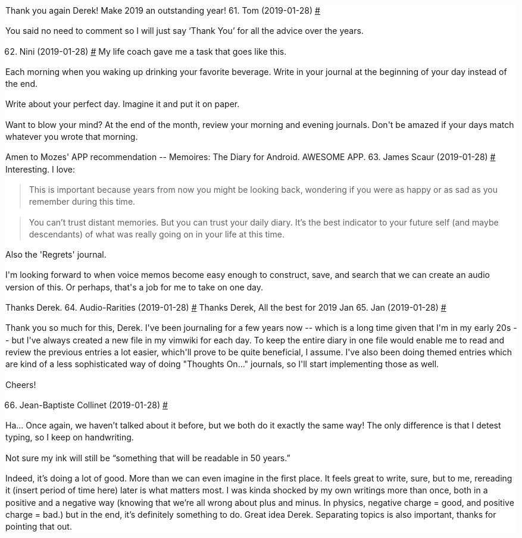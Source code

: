 Thank you again Derek! Make 2019 an outstanding year!
61. Tom (2019-01-28) [#](https://sivers.org/dj#comment-69596)

You said no need to comment so I will just say ‘Thank You’ for all the advice over the years.

62. Nini (2019-01-28) [#](https://sivers.org/dj#comment-69597)
My life coach gave me a task that goes like this.

Each morning when you waking up drinking your favorite beverage. Write in your journal at the beginning of your day instead of the end.

Write about your perfect day. Imagine it and put it on paper.

Want to blow your mind? At the end of the month, review your morning and evening journals. Don't be amazed if your days match whatever you wrote that morning.

Amen to Mozes' APP recommendation -- Memoires: The Diary for Android.
AWESOME APP.
63. James Scaur (2019-01-28) [#](https://sivers.org/dj#comment-69598)
Interesting. I love:

> This is important because years from now you might be looking back, wondering if you were as happy or as sad as you remember during this time.

> You can’t trust distant memories. But you can trust your daily diary. It’s the best indicator to your future self (and maybe descendants) of what was really going on in your life at this time.

Also the 'Regrets' journal.

I'm looking forward to when voice memos become easy enough to construct, save, and search that we can create an audio version of this. Or perhaps, that's a job for me to take on one day.

Thanks Derek.
64. Audio-Rarities (2019-01-28) [#](https://sivers.org/dj#comment-69599)
Thanks Derek,
All the best for 2019
Jan
65. Jan (2019-01-28) [#](https://sivers.org/dj#comment-69600)

Thank you so much for this, Derek. I've been journaling for a few years now -- which is a long time given that I'm in my early 20s -- but I've always created a new file in my vimwiki for each day. To keep the entire diary in one file would enable me to read and review the previous entries a lot easier, which'll prove to be quite beneficial, I assume. I've also been doing themed entries which are kind of a less sophisticated way of doing "Thoughts On..." journals, so I'll start implementing those as well.

Cheers!

66. Jean-Baptiste Collinet (2019-01-28) [#](https://sivers.org/dj#comment-69601)

Ha... Once again, we haven’t talked about it before, but we both do it exactly the same way! The only difference is that I detest typing, so I keep on handwriting.

Not sure my ink will still be “something that will be readable in 50 years.”

Indeed, it’s doing a lot of good. More than we can even imagine in the first place. It feels great to write, sure, but to me, rereading it (insert period of time here) later is what matters most. I was kinda shocked by my own writings more than once, both in a positive and a negative way (knowing that we’re all wrong about plus and minus. In physics, negative charge = good, and positive charge = bad.) but in the end, it’s definitely something to do. Great idea Derek. Separating topics is also important, thanks for pointing that out.
